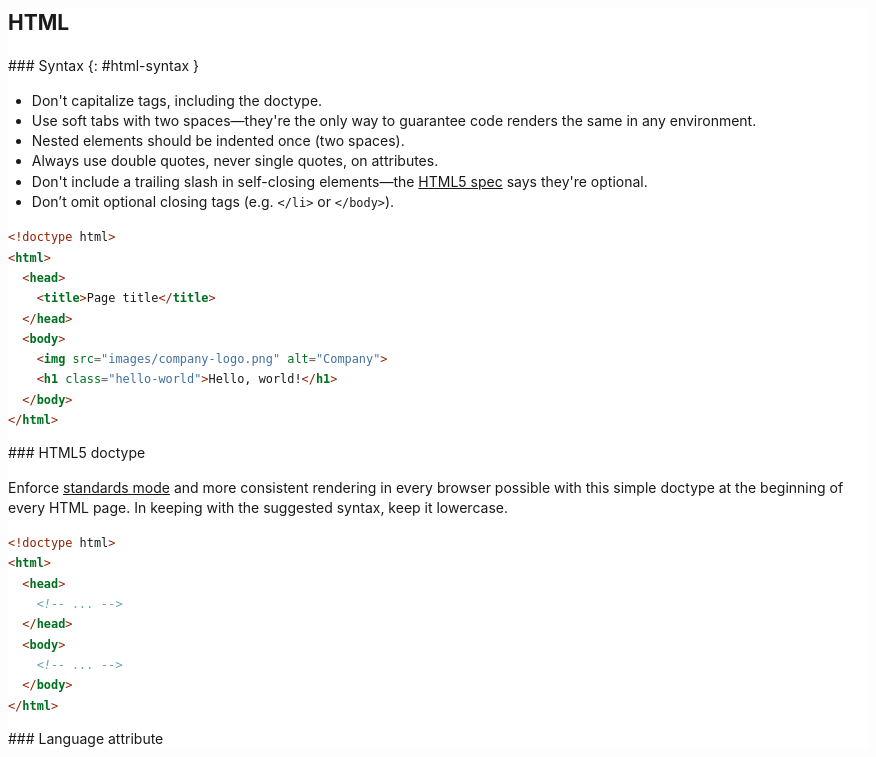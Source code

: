 ## HTML

<div markdown="1">
### Syntax
{: #html-syntax }

- Don't capitalize tags, including the doctype.
- Use soft tabs with two spaces—they're the only way to guarantee code renders the same in any environment.
- Nested elements should be indented once (two spaces).
- Always use double quotes, never single quotes, on attributes.
- Don't include a trailing slash in self-closing elements—the [HTML5 spec](https://html.spec.whatwg.org/multipage/syntax.html#syntax-start-tag) says they're optional.
- Don’t omit optional closing tags (e.g. `</li>` or `</body>`).
</div>

```html
<!doctype html>
<html>
  <head>
    <title>Page title</title>
  </head>
  <body>
    <img src="images/company-logo.png" alt="Company">
    <h1 class="hello-world">Hello, world!</h1>
  </body>
</html>
```

<div markdown="1">
### HTML5 doctype

Enforce [standards mode](https://developer.mozilla.org/en-US/docs/Web/HTML/Quirks_Mode_and_Standards_Mode) and more consistent rendering in every browser possible with this simple doctype at the beginning of every HTML page. In keeping with the suggested syntax, keep it lowercase.

</div>

```html
<!doctype html>
<html>
  <head>
    <!-- ... -->
  </head>
  <body>
    <!-- ... -->
  </body>
</html>
```

<div markdown="1">
### Language attribute
